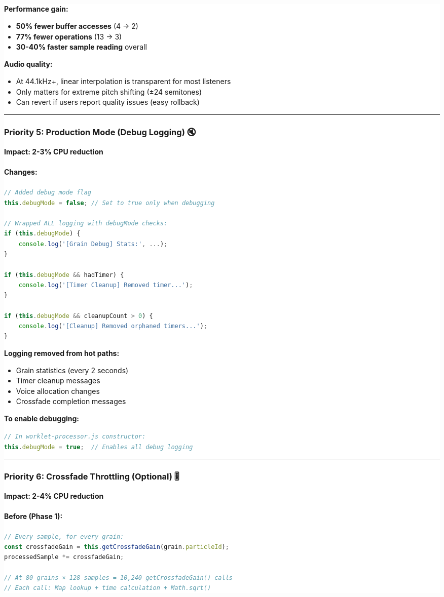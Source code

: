 **Performance gain:**
- **50% fewer buffer accesses** (4 → 2)
- **77% fewer operations** (13 → 3)
- **30-40% faster sample reading** overall

**Audio quality:**
- At 44.1kHz+, linear interpolation is transparent for most listeners
- Only matters for extreme pitch shifting (±24 semitones)
- Can revert if users report quality issues (easy rollback)

---

### Priority 5: Production Mode (Debug Logging) 🔇
**Impact: 2-3% CPU reduction**

#### Changes:
```javascript
// Added debug mode flag
this.debugMode = false; // Set to true only when debugging

// Wrapped ALL logging with debugMode checks:
if (this.debugMode) {
    console.log('[Grain Debug] Stats:', ...);
}

if (this.debugMode && hadTimer) {
    console.log('[Timer Cleanup] Removed timer...');
}

if (this.debugMode && cleanupCount > 0) {
    console.log('[Cleanup] Removed orphaned timers...');
}
```

**Logging removed from hot paths:**
- Grain statistics (every 2 seconds)
- Timer cleanup messages
- Voice allocation changes
- Crossfade completion messages

**To enable debugging:**
```javascript
// In worklet-processor.js constructor:
this.debugMode = true;  // Enables all debug logging
```

---

### Priority 6: Crossfade Throttling (Optional) 🎚️
**Impact: 2-4% CPU reduction**

#### Before (Phase 1):
```javascript
// Every sample, for every grain:
const crossfadeGain = this.getCrossfadeGain(grain.particleId);
processedSample *= crossfadeGain;

// At 80 grains × 128 samples = 10,240 getCrossfadeGain() calls
// Each call: Map lookup + time calculation + Math.sqrt()
```

